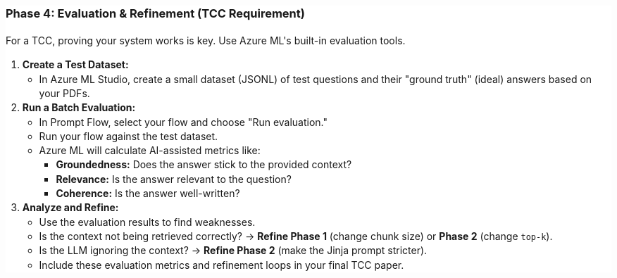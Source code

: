 ### **Phase 4: Evaluation & Refinement (TCC Requirement)**

For a TCC, proving your system works is key. Use Azure ML's built-in evaluation tools.

1.  **Create a Test Dataset:**
      * In Azure ML Studio, create a small dataset (JSONL) of test questions and their "ground truth" (ideal) answers based on your PDFs.
2.  **Run a Batch Evaluation:**
      * In Prompt Flow, select your flow and choose "Run evaluation."
      * Run your flow against the test dataset.
      * Azure ML will calculate AI-assisted metrics like:
          * **Groundedness:** Does the answer stick to the provided context?
          * **Relevance:** Is the answer relevant to the question?
          * **Coherence:** Is the answer well-written?
3.  **Analyze and Refine:**
      * Use the evaluation results to find weaknesses.
      * Is the context not being retrieved correctly? -\> **Refine Phase 1** (change chunk size) or **Phase 2** (change `top-k`).
      * Is the LLM ignoring the context? -\> **Refine Phase 2** (make the Jinja prompt stricter).
      * Include these evaluation metrics and refinement loops in your final TCC paper.
